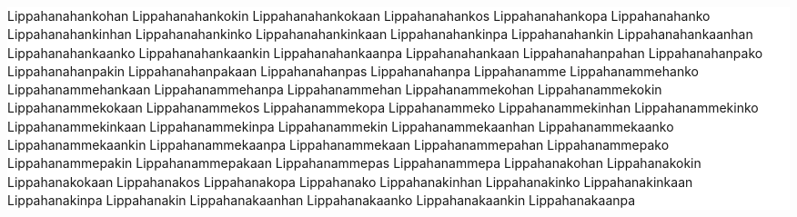 Lippahanahankohan
Lippahanahankokin
Lippahanahankokaan
Lippahanahankos
Lippahanahankopa
Lippahanahanko
Lippahanahankinhan
Lippahanahankinko
Lippahanahankinkaan
Lippahanahankinpa
Lippahanahankin
Lippahanahankaanhan
Lippahanahankaanko
Lippahanahankaankin
Lippahanahankaanpa
Lippahanahankaan
Lippahanahanpahan
Lippahanahanpako
Lippahanahanpakin
Lippahanahanpakaan
Lippahanahanpas
Lippahanahanpa
Lippahanamme
Lippahanammehanko
Lippahanammehankaan
Lippahanammehanpa
Lippahanammehan
Lippahanammekohan
Lippahanammekokin
Lippahanammekokaan
Lippahanammekos
Lippahanammekopa
Lippahanammeko
Lippahanammekinhan
Lippahanammekinko
Lippahanammekinkaan
Lippahanammekinpa
Lippahanammekin
Lippahanammekaanhan
Lippahanammekaanko
Lippahanammekaankin
Lippahanammekaanpa
Lippahanammekaan
Lippahanammepahan
Lippahanammepako
Lippahanammepakin
Lippahanammepakaan
Lippahanammepas
Lippahanammepa
Lippahanakohan
Lippahanakokin
Lippahanakokaan
Lippahanakos
Lippahanakopa
Lippahanako
Lippahanakinhan
Lippahanakinko
Lippahanakinkaan
Lippahanakinpa
Lippahanakin
Lippahanakaanhan
Lippahanakaanko
Lippahanakaankin
Lippahanakaanpa